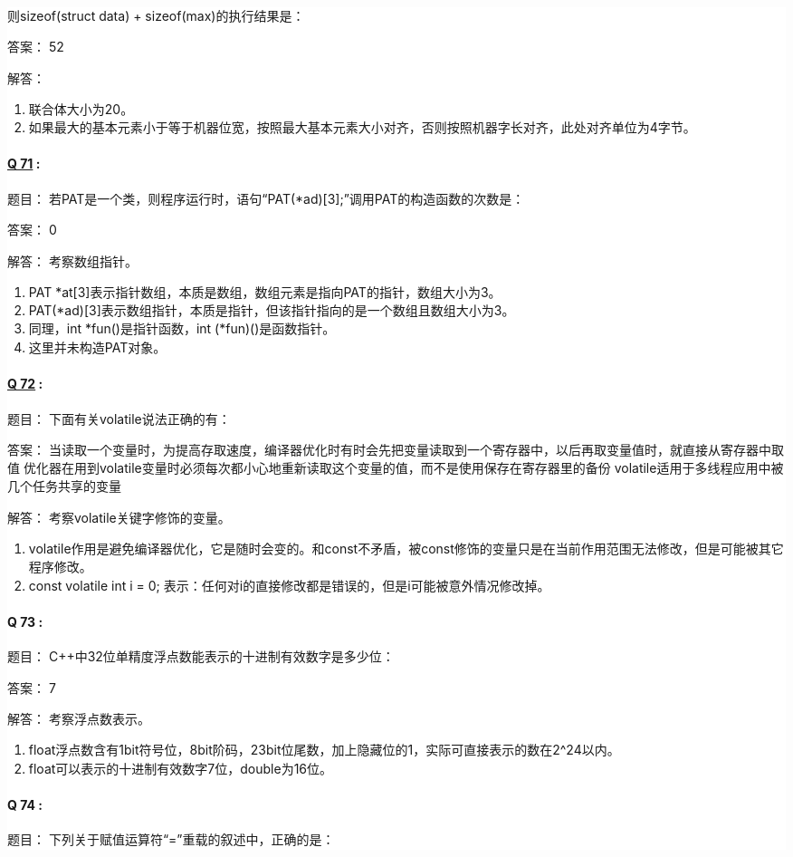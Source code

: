 则sizeof(struct data) + sizeof(max)的执行结果是：

答案：
52

解答：
1. 联合体大小为20。
2. 如果最大的基本元素小于等于机器位宽，按照最大基本元素大小对齐，否则按照机器字长对齐，此处对齐单位为4字节。

#### [Q 71](http://blog.csdn.net/sunxx1986/article/details/6619144) :

题目：
若PAT是一个类，则程序运行时，语句“PAT(*ad)[3];”调用PAT的构造函数的次数是：

答案：
0

解答：
考察数组指针。
1. PAT *at[3]表示指针数组，本质是数组，数组元素是指向PAT的指针，数组大小为3。
2. PAT(*ad)[3]表示数组指针，本质是指针，但该指针指向的是一个数组且数组大小为3。
3. 同理，int *fun()是指针函数，int (*fun)()是函数指针。
4. 这里并未构造PAT对象。

#### [Q 72](http://blog.csdn.net/zerocboy/article/details/51638828) :

题目：
下面有关volatile说法正确的有：

答案：
当读取一个变量时，为提高存取速度，编译器优化时有时会先把变量读取到一个寄存器中，以后再取变量值时，就直接从寄存器中取值
优化器在用到volatile变量时必须每次都小心地重新读取这个变量的值，而不是使用保存在寄存器里的备份
volatile适用于多线程应用中被几个任务共享的变量

解答：
考察volatile关键字修饰的变量。
1. volatile作用是避免编译器优化，它是随时会变的。和const不矛盾，被const修饰的变量只是在当前作用范围无法修改，但是可能被其它程序修改。
2. const volatile int i = 0; 表示：任何对i的直接修改都是错误的，但是i可能被意外情况修改掉。

#### Q 73 :

题目：
C++中32位单精度浮点数能表示的十进制有效数字是多少位：

答案：
7

解答：
考察浮点数表示。
1. float浮点数含有1bit符号位，8bit阶码，23bit位尾数，加上隐藏位的1，实际可直接表示的数在2^24以内。
2. float可以表示的十进制有效数字7位，double为16位。

#### Q 74 :

题目：
下列关于赋值运算符“=”重载的叙述中，正确的是：
